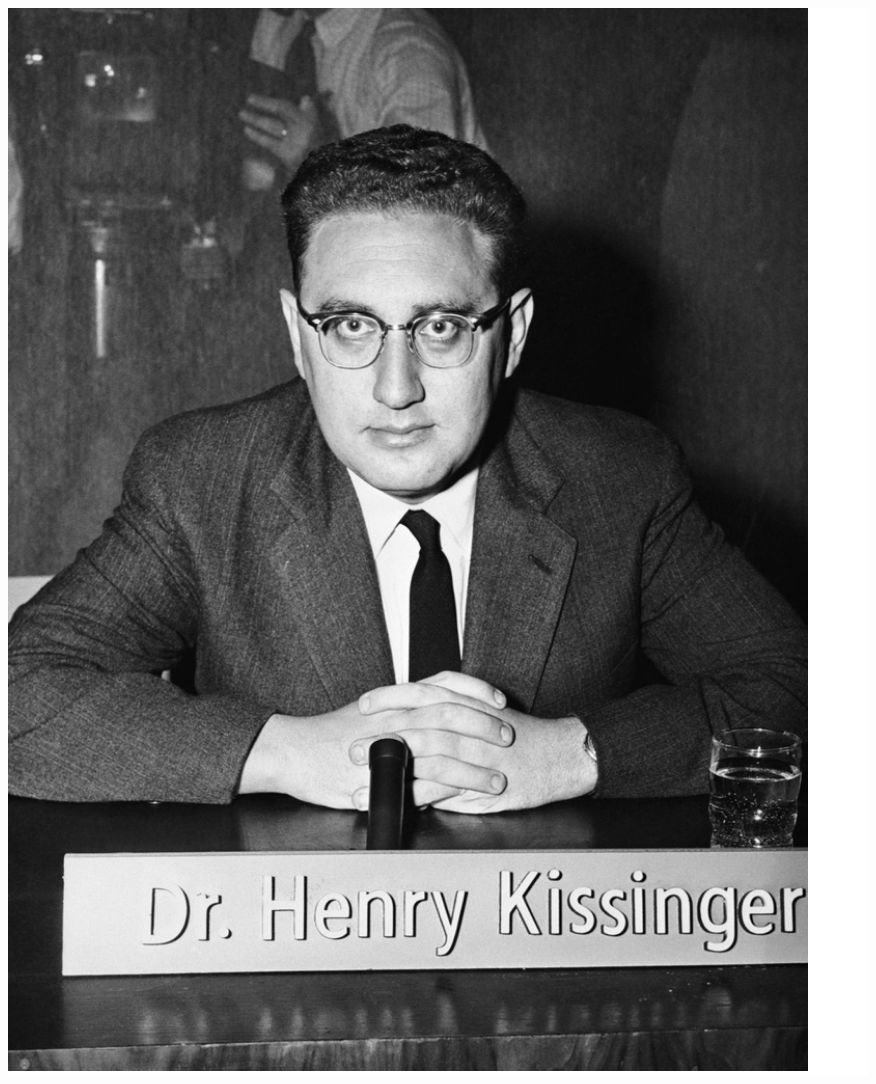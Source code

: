   <img src="assets/og.jpg" alt="Portrait of Henry A. Kissinger (social preview)" width="800" />
</p>
